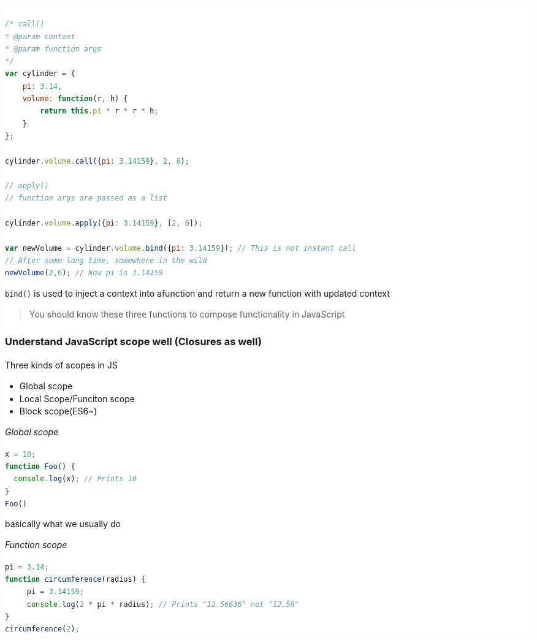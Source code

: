 ```javascript

/* call()
* @param context
* @param function args
*/
var cylinder = {
    pi: 3.14,
    volume: function(r, h) {
        return this.pi * r * r * h;
    }
};

cylinder.volume.call({pi: 3.14159}, 2, 6);

// apply()
// function args are passed as a list

cylinder.volume.apply({pi: 3.14159}, [2, 6]);

var newVolume = cylinder.volume.bind({pi: 3.14159}); // This is not instant call
// After some long time, somewhere in the wild 
newVolume(2,6); // Now pi is 3.14159
```

`bind()` is used to inject a context into afunction and return a new function with updated context

> You should know these three functions to compose functionality in JavaScript

### Understand JavaScript scope well (Closures as well)

Three kinds of scopes in JS
- Global scope
- Local Scope/Funciton scope
- Block scope(ES6~)

*Global scope*
```javascript
x = 10;
function Foo() {
  console.log(x); // Prints 10
}
Foo()
```
basically what we usually do

*Function scope*
```javascript
pi = 3.14;
function circumference(radius) {    
     pi = 3.14159;
     console.log(2 * pi * radius); // Prints "12.56636" not "12.56"
}
circumference(2);
```
